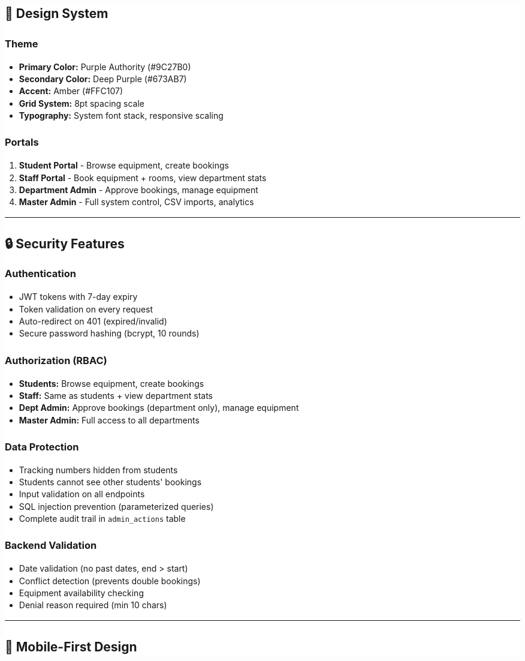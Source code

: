 
## 🎨 Design System

### Theme
- **Primary Color:** Purple Authority (#9C27B0)
- **Secondary Color:** Deep Purple (#673AB7)
- **Accent:** Amber (#FFC107)
- **Grid System:** 8pt spacing scale
- **Typography:** System font stack, responsive scaling

### Portals
1. **Student Portal** - Browse equipment, create bookings
2. **Staff Portal** - Book equipment + rooms, view department stats
3. **Department Admin** - Approve bookings, manage equipment
4. **Master Admin** - Full system control, CSV imports, analytics

---

## 🔒 Security Features

### Authentication
- JWT tokens with 7-day expiry
- Token validation on every request
- Auto-redirect on 401 (expired/invalid)
- Secure password hashing (bcrypt, 10 rounds)

### Authorization (RBAC)
- **Students:** Browse equipment, create bookings
- **Staff:** Same as students + view department stats
- **Dept Admin:** Approve bookings (department only), manage equipment
- **Master Admin:** Full access to all departments

### Data Protection
- Tracking numbers hidden from students
- Students cannot see other students' bookings
- Input validation on all endpoints
- SQL injection prevention (parameterized queries)
- Complete audit trail in `admin_actions` table

### Backend Validation
- Date validation (no past dates, end > start)
- Conflict detection (prevents double bookings)
- Equipment availability checking
- Denial reason required (min 10 chars)

---

## 📱 Mobile-First Design
